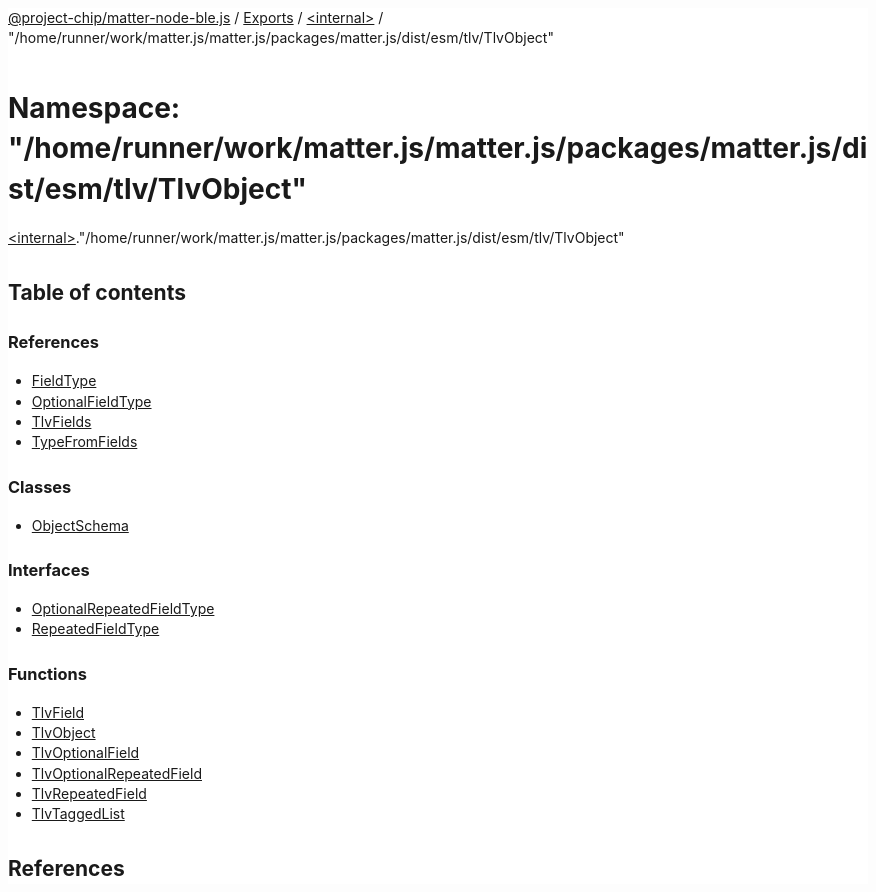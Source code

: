 [@project-chip/matter-node-ble.js](../README.md) / [Exports](../modules.md) / [\<internal\>](internal_.md) / "/home/runner/work/matter.js/matter.js/packages/matter.js/dist/esm/tlv/TlvObject"

# Namespace: "/home/runner/work/matter.js/matter.js/packages/matter.js/dist/esm/tlv/TlvObject"

[\<internal\>](internal_.md)."/home/runner/work/matter.js/matter.js/packages/matter.js/dist/esm/tlv/TlvObject"

## Table of contents

### References

- [FieldType](internal_.__home_runner_work_matter_js_matter_js_packages_matter_js_dist_esm_tlv_TlvObject_.md#fieldtype)
- [OptionalFieldType](internal_.__home_runner_work_matter_js_matter_js_packages_matter_js_dist_esm_tlv_TlvObject_.md#optionalfieldtype)
- [TlvFields](internal_.__home_runner_work_matter_js_matter_js_packages_matter_js_dist_esm_tlv_TlvObject_.md#tlvfields)
- [TypeFromFields](internal_.__home_runner_work_matter_js_matter_js_packages_matter_js_dist_esm_tlv_TlvObject_.md#typefromfields)

### Classes

- [ObjectSchema](../classes/internal_.__home_runner_work_matter_js_matter_js_packages_matter_js_dist_esm_tlv_TlvObject_.ObjectSchema.md)

### Interfaces

- [OptionalRepeatedFieldType](../interfaces/internal_.__home_runner_work_matter_js_matter_js_packages_matter_js_dist_esm_tlv_TlvObject_.OptionalRepeatedFieldType.md)
- [RepeatedFieldType](../interfaces/internal_.__home_runner_work_matter_js_matter_js_packages_matter_js_dist_esm_tlv_TlvObject_.RepeatedFieldType.md)

### Functions

- [TlvField](internal_.__home_runner_work_matter_js_matter_js_packages_matter_js_dist_esm_tlv_TlvObject_.md#tlvfield)
- [TlvObject](internal_.__home_runner_work_matter_js_matter_js_packages_matter_js_dist_esm_tlv_TlvObject_.md#tlvobject)
- [TlvOptionalField](internal_.__home_runner_work_matter_js_matter_js_packages_matter_js_dist_esm_tlv_TlvObject_.md#tlvoptionalfield)
- [TlvOptionalRepeatedField](internal_.__home_runner_work_matter_js_matter_js_packages_matter_js_dist_esm_tlv_TlvObject_.md#tlvoptionalrepeatedfield)
- [TlvRepeatedField](internal_.__home_runner_work_matter_js_matter_js_packages_matter_js_dist_esm_tlv_TlvObject_.md#tlvrepeatedfield)
- [TlvTaggedList](internal_.__home_runner_work_matter_js_matter_js_packages_matter_js_dist_esm_tlv_TlvObject_.md#tlvtaggedlist)

## References
